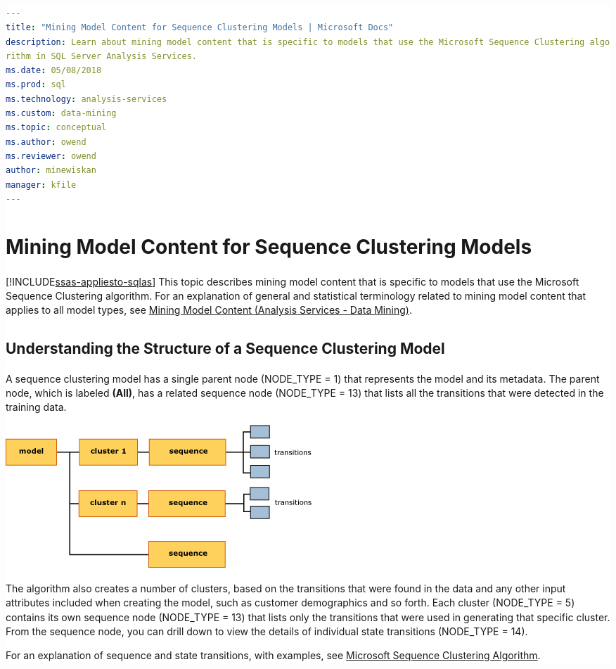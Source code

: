 ```yaml
---
title: "Mining Model Content for Sequence Clustering Models | Microsoft Docs"
description: Learn about mining model content that is specific to models that use the Microsoft Sequence Clustering algorithm in SQL Server Analysis Services.
ms.date: 05/08/2018
ms.prod: sql
ms.technology: analysis-services
ms.custom: data-mining
ms.topic: conceptual
ms.author: owend
ms.reviewer: owend
author: minewiskan
manager: kfile
---
```

# Mining Model Content for Sequence Clustering Models
[!INCLUDE[ssas-appliesto-sqlas](../includes/ssas-appliesto-sqlas.md)]
  This topic describes mining model content that is specific to models that use the Microsoft Sequence Clustering algorithm. For an explanation of general and statistical terminology related to mining model content that applies to all model types, see [Mining Model Content &#40;Analysis Services - Data Mining&#41;](../../analysis-services/data-mining/mining-model-content-analysis-services-data-mining.md).  
  
## Understanding the Structure of a Sequence Clustering Model  
 A sequence clustering model has a single parent node (NODE_TYPE = 1) that represents the model and its metadata. The parent node, which is labeled **(All)**, has a related sequence node (NODE_TYPE = 13) that lists all the transitions that were detected in the training data.  
  
 ![Structure of sequence clustering model](../../analysis-services/data-mining/media/modelcontent-seqclust.gif "Structure of sequence clustering model")  
  
 The algorithm also creates a number of clusters, based on the transitions that were found in the data and any other input attributes included when creating the model, such as customer demographics and so forth. Each cluster (NODE_TYPE = 5) contains its own sequence node (NODE_TYPE = 13) that lists only the transitions that were used in generating that specific cluster. From the sequence node, you can drill down to view the details of individual state transitions (NODE_TYPE = 14).  
  
 For an explanation of sequence and state transitions, with examples, see [Microsoft Sequence Clustering Algorithm](../../analysis-services/data-mining/microsoft-sequence-clustering-algorithm.md).  
  